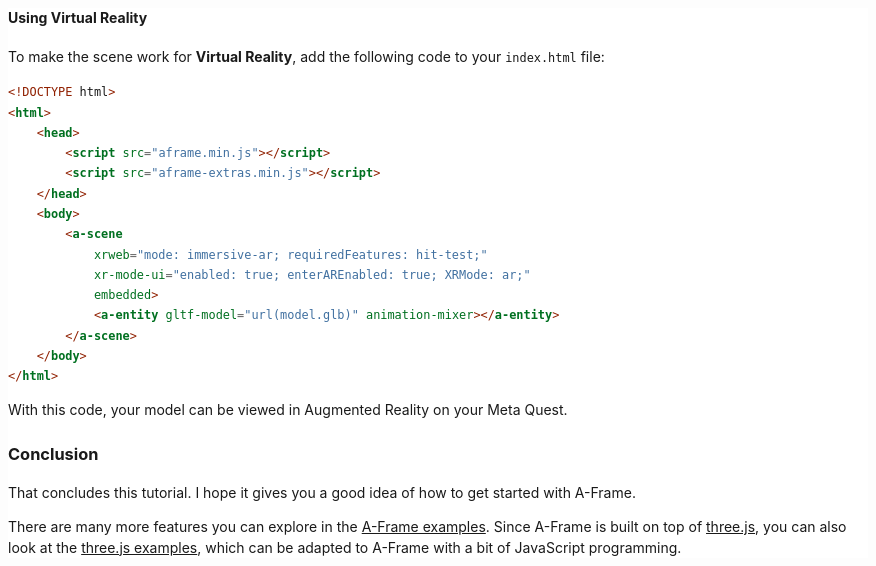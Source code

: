#### Using Virtual Reality

To make the scene work for **Virtual Reality**, add the following code to your `index.html` file:

```html
<!DOCTYPE html>
<html>
    <head>
        <script src="aframe.min.js"></script>
        <script src="aframe-extras.min.js"></script>
    </head>
    <body>
        <a-scene
            xrweb="mode: immersive-ar; requiredFeatures: hit-test;"
            xr-mode-ui="enabled: true; enterAREnabled: true; XRMode: ar;"
            embedded>
            <a-entity gltf-model="url(model.glb)" animation-mixer></a-entity>
        </a-scene>
    </body>
</html>
```

With this code, your model can be viewed in Augmented Reality on your Meta Quest.

### Conclusion

That concludes this tutorial. I hope it gives you a good idea of how to get started with A-Frame.

There are many more features you can explore in the [A-Frame examples](https://aframe.io/aframe/examples/). Since A-Frame is built on top of [three.js](https://threejs.org/), you can also look at the [three.js examples](https://threejs.org/examples/), which can be adapted to A-Frame with a bit of JavaScript programming.

